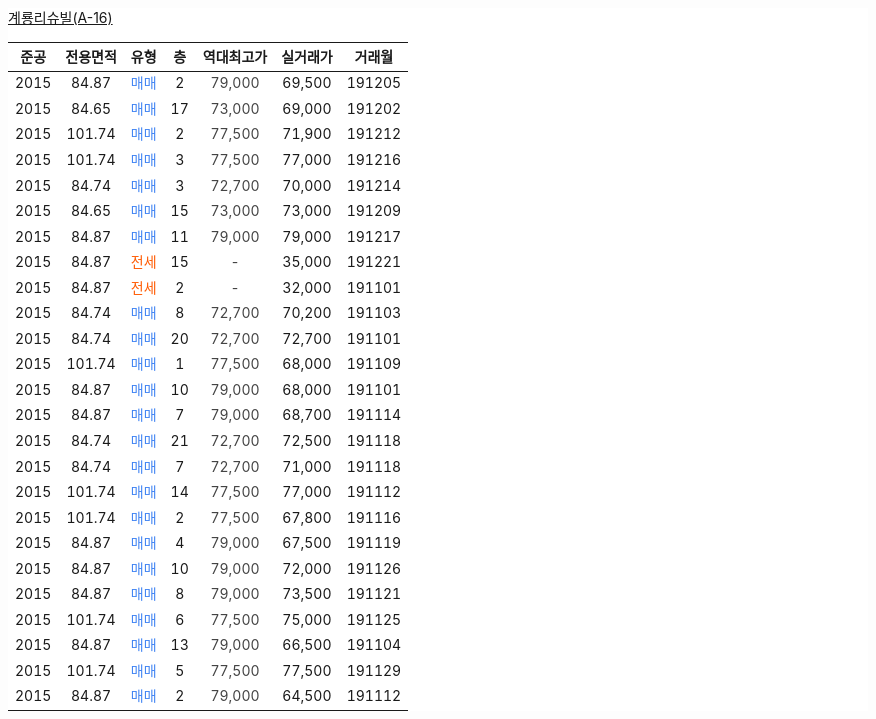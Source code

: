 [계룡리슈빌(A-16)](https://search.naver.com/search.naver?query=%EA%B2%BD%EA%B8%B0%EB%8F%84+%ED%99%94%EC%84%B1%EC%8B%9C+%EC%B2%AD%EA%B3%84%EB%8F%99+%EA%B3%84%EB%A3%A1%EB%A6%AC%EC%8A%88%EB%B9%8C%28A-16%29)

|준공|전용면적|유형|층|역대최고가|실거래가|거래월|
|:---:|:---:|:---:|:---:|:---:|:---:|:---:|
|2015|84.87|<span style="color:#4285f3">매매</span>|2|<span style="color:#444444">79,000</span>|69,500|191205|
|2015|84.65|<span style="color:#4285f3">매매</span>|17|<span style="color:#444444">73,000</span>|69,000|191202|
|2015|101.74|<span style="color:#4285f3">매매</span>|2|<span style="color:#444444">77,500</span>|71,900|191212|
|2015|101.74|<span style="color:#4285f3">매매</span>|3|<span style="color:#444444">77,500</span>|77,000|191216|
|2015|84.74|<span style="color:#4285f3">매매</span>|3|<span style="color:#444444">72,700</span>|70,000|191214|
|2015|84.65|<span style="color:#4285f3">매매</span>|15|<span style="color:#444444">73,000</span>|73,000|191209|
|2015|84.87|<span style="color:#4285f3">매매</span>|11|<span style="color:#444444">79,000</span>|79,000|191217|
|2015|84.87|<span style="color:#ff5a00">전세</span>|15|<span style="color:#444444">-</span>|35,000|191221|
|2015|84.87|<span style="color:#ff5a00">전세</span>|2|<span style="color:#444444">-</span>|32,000|191101|
|2015|84.74|<span style="color:#4285f3">매매</span>|8|<span style="color:#444444">72,700</span>|70,200|191103|
|2015|84.74|<span style="color:#4285f3">매매</span>|20|<span style="color:#444444">72,700</span>|72,700|191101|
|2015|101.74|<span style="color:#4285f3">매매</span>|1|<span style="color:#444444">77,500</span>|68,000|191109|
|2015|84.87|<span style="color:#4285f3">매매</span>|10|<span style="color:#444444">79,000</span>|68,000|191101|
|2015|84.87|<span style="color:#4285f3">매매</span>|7|<span style="color:#444444">79,000</span>|68,700|191114|
|2015|84.74|<span style="color:#4285f3">매매</span>|21|<span style="color:#444444">72,700</span>|72,500|191118|
|2015|84.74|<span style="color:#4285f3">매매</span>|7|<span style="color:#444444">72,700</span>|71,000|191118|
|2015|101.74|<span style="color:#4285f3">매매</span>|14|<span style="color:#444444">77,500</span>|77,000|191112|
|2015|101.74|<span style="color:#4285f3">매매</span>|2|<span style="color:#444444">77,500</span>|67,800|191116|
|2015|84.87|<span style="color:#4285f3">매매</span>|4|<span style="color:#444444">79,000</span>|67,500|191119|
|2015|84.87|<span style="color:#4285f3">매매</span>|10|<span style="color:#444444">79,000</span>|72,000|191126|
|2015|84.87|<span style="color:#4285f3">매매</span>|8|<span style="color:#444444">79,000</span>|73,500|191121|
|2015|101.74|<span style="color:#4285f3">매매</span>|6|<span style="color:#444444">77,500</span>|75,000|191125|
|2015|84.87|<span style="color:#4285f3">매매</span>|13|<span style="color:#444444">79,000</span>|66,500|191104|
|2015|101.74|<span style="color:#4285f3">매매</span>|5|<span style="color:#444444">77,500</span>|77,500|191129|
|2015|84.87|<span style="color:#4285f3">매매</span>|2|<span style="color:#444444">79,000</span>|64,500|191112|


<script async src="//pagead2.googlesyndication.com/pagead/js/adsbygoogle.js"></script>

<ins class="adsbygoogle"
     style="display:block"
     data-ad-client="ca-pub-2446590836940007"
     data-ad-slot="1659523306"
     data-ad-format="auto"
     data-full-width-responsive="true"></ins>
<script>
(adsbygoogle = window.adsbygoogle || []).push({});
</script>
